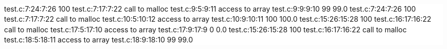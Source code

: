 
<tr>
<td class="org-left">test.c:7:24:7:26</td>
<td class="org-right">100</td>
<td class="org-left">test.c:7:17:7:22</td>
<td class="org-left">call to malloc</td>
<td class="org-left">test.c:9:5:9:11</td>
<td class="org-left">access to array</td>
<td class="org-left">test.c:9:9:9:10</td>
<td class="org-right">99</td>
<td class="org-right">99.0</td>
</tr>


<tr>
<td class="org-left">test.c:7:24:7:26</td>
<td class="org-right">100</td>
<td class="org-left">test.c:7:17:7:22</td>
<td class="org-left">call to malloc</td>
<td class="org-left">test.c:10:5:10:12</td>
<td class="org-left">access to array</td>
<td class="org-left">test.c:10:9:10:11</td>
<td class="org-right">100</td>
<td class="org-right">100.0</td>
</tr>


<tr>
<td class="org-left">test.c:15:26:15:28</td>
<td class="org-right">100</td>
<td class="org-left">test.c:16:17:16:22</td>
<td class="org-left">call to malloc</td>
<td class="org-left">test.c:17:5:17:10</td>
<td class="org-left">access to array</td>
<td class="org-left">test.c:17:9:17:9</td>
<td class="org-right">0</td>
<td class="org-right">0.0</td>
</tr>


<tr>
<td class="org-left">test.c:15:26:15:28</td>
<td class="org-right">100</td>
<td class="org-left">test.c:16:17:16:22</td>
<td class="org-left">call to malloc</td>
<td class="org-left">test.c:18:5:18:11</td>
<td class="org-left">access to array</td>
<td class="org-left">test.c:18:9:18:10</td>
<td class="org-right">99</td>
<td class="org-right">99.0</td>
</tr>
</tbody>
</table>

